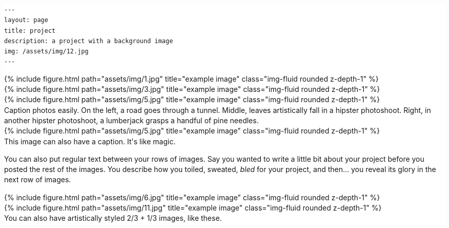     ---
    layout: page
    title: project
    description: a project with a background image
    img: /assets/img/12.jpg
    ---

<div class="row">
    <div class="col-sm mt-3 mt-md-0">
        {% include figure.html path="assets/img/1.jpg" title="example image" class="img-fluid rounded z-depth-1" %}
    </div>
    <div class="col-sm mt-3 mt-md-0">
        {% include figure.html path="assets/img/3.jpg" title="example image" class="img-fluid rounded z-depth-1" %}
    </div>
    <div class="col-sm mt-3 mt-md-0">
        {% include figure.html path="assets/img/5.jpg" title="example image" class="img-fluid rounded z-depth-1" %}
    </div>
</div>
<div class="caption">
    Caption photos easily. On the left, a road goes through a tunnel. Middle, leaves artistically fall in a hipster photoshoot. Right, in another hipster photoshoot, a lumberjack grasps a handful of pine needles.
</div>
<div class="row">
    <div class="col-sm mt-3 mt-md-0">
        {% include figure.html path="assets/img/5.jpg" title="example image" class="img-fluid rounded z-depth-1" %}
    </div>
</div>
<div class="caption">
    This image can also have a caption. It's like magic.
</div>

You can also put regular text between your rows of images.
Say you wanted to write a little bit about your project before you posted the rest of the images.
You describe how you toiled, sweated, *bled* for your project, and then... you reveal its glory in the next row of images.


<div class="row justify-content-sm-center">
    <div class="col-sm-8 mt-3 mt-md-0">
        {% include figure.html path="assets/img/6.jpg" title="example image" class="img-fluid rounded z-depth-1" %}
    </div>
    <div class="col-sm-4 mt-3 mt-md-0">
        {% include figure.html path="assets/img/11.jpg" title="example image" class="img-fluid rounded z-depth-1" %}
    </div>
</div>
<div class="caption">
    You can also have artistically styled 2/3 + 1/3 images, like these.
</div>
